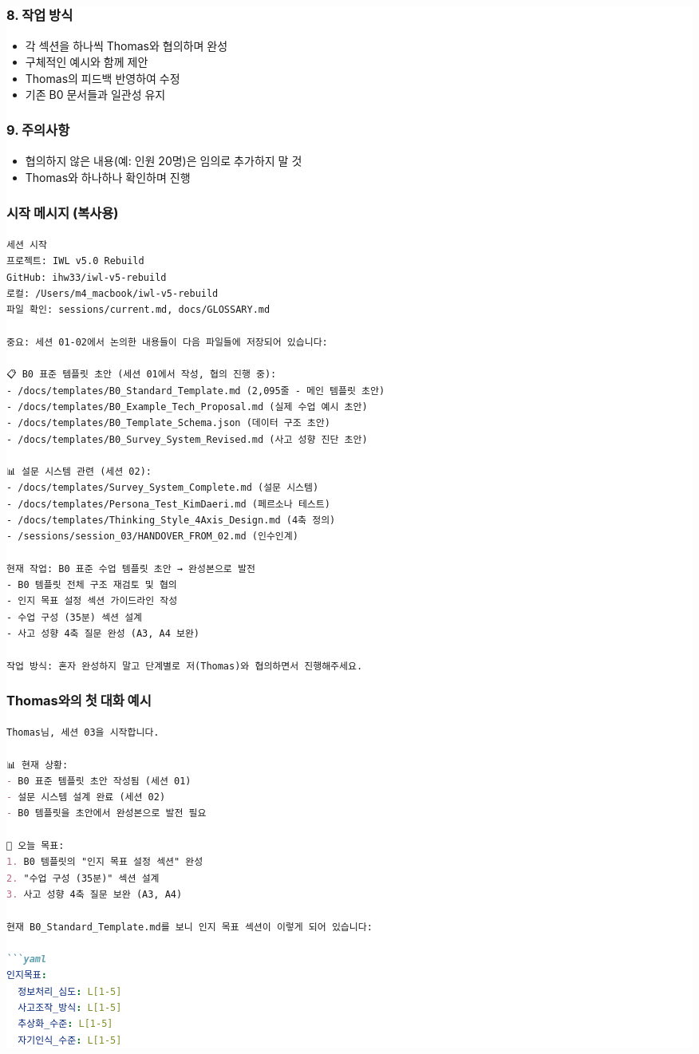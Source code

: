 ### 8. 작업 방식
- 각 섹션을 하나씩 Thomas와 협의하며 완성
- 구체적인 예시와 함께 제안
- Thomas의 피드백 반영하여 수정
- 기존 B0 문서들과 일관성 유지

### 9. 주의사항
- 협의하지 않은 내용(예: 인원 20명)은 임의로 추가하지 말 것
- Thomas와 하나하나 확인하며 진행

### 시작 메시지 (복사용)
```
세션 시작
프로젝트: IWL v5.0 Rebuild
GitHub: ihw33/iwl-v5-rebuild
로컬: /Users/m4_macbook/iwl-v5-rebuild
파일 확인: sessions/current.md, docs/GLOSSARY.md

중요: 세션 01-02에서 논의한 내용들이 다음 파일들에 저장되어 있습니다:

📋 B0 표준 템플릿 초안 (세션 01에서 작성, 협의 진행 중):
- /docs/templates/B0_Standard_Template.md (2,095줄 - 메인 템플릿 초안)
- /docs/templates/B0_Example_Tech_Proposal.md (실제 수업 예시 초안)
- /docs/templates/B0_Template_Schema.json (데이터 구조 초안)
- /docs/templates/B0_Survey_System_Revised.md (사고 성향 진단 초안)

📊 설문 시스템 관련 (세션 02):
- /docs/templates/Survey_System_Complete.md (설문 시스템)
- /docs/templates/Persona_Test_KimDaeri.md (페르소나 테스트)
- /docs/templates/Thinking_Style_4Axis_Design.md (4축 정의)
- /sessions/session_03/HANDOVER_FROM_02.md (인수인계)

현재 작업: B0 표준 수업 템플릿 초안 → 완성본으로 발전
- B0 템플릿 전체 구조 재검토 및 협의
- 인지 목표 설정 섹션 가이드라인 작성
- 수업 구성 (35분) 섹션 설계
- 사고 성향 4축 질문 완성 (A3, A4 보완)

작업 방식: 혼자 완성하지 말고 단계별로 저(Thomas)와 협의하면서 진행해주세요.
```

### Thomas와의 첫 대화 예시
```markdown
Thomas님, 세션 03을 시작합니다.

📊 현재 상황:
- B0 표준 템플릿 초안 작성됨 (세션 01)
- 설문 시스템 설계 완료 (세션 02)
- B0 템플릿을 초안에서 완성본으로 발전 필요

🎯 오늘 목표:
1. B0 템플릿의 "인지 목표 설정 섹션" 완성
2. "수업 구성 (35분)" 섹션 설계
3. 사고 성향 4축 질문 보완 (A3, A4)

현재 B0_Standard_Template.md를 보니 인지 목표 섹션이 이렇게 되어 있습니다:

```yaml
인지목표:
  정보처리_심도: L[1-5]
  사고조작_방식: L[1-5]
  추상화_수준: L[1-5]
  자기인식_수준: L[1-5]
```
